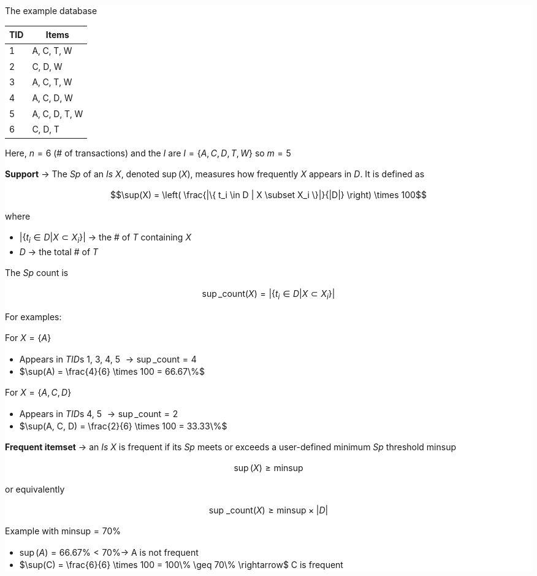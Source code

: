 The example database

<center>

| **TID** | **Items** |
| --- | --- | 
| 1 | A, C, T, W |
| 2 | C, D, W |
| 3 | A, C, T, W |
| 4 | A, C, D, W | 
| 5 | A, C, D, T, W |
| 6 | C, D, T |

</center>


Here, $n = 6$ (# of transactions) and the *I* are $I = \{ A, C, D, T, W \}$ so $m = 5$

**Support** $\rightarrow$ The *Sp* of an *Is* $X$, denoted $\sup (X)$, measures how frequently $X$ appears in $D$. It is defined as 

$$\sup(X) = \left( \frac{|\{  t_i \in D | X \subset X_i   \}|}{|D|}  \right) \times 100$$

where
- $| \{ t_i \in D | X \subset X_i   \} |$ $\rightarrow$ the # of *T* containing $X$
- $D$ $\rightarrow$ the total # of *T*

The *Sp* count is 

$$\sup\_\text{count}(X) = | \{ t_i \in D | X \subset X_i  \} | $$


For examples:

For $X = \{ A \}$

- Appears in *TID*s 1, 3, 4, 5 $\rightarrow \sup\_\text{count}  = 4$
- $\sup(A) = \frac{4}{6} \times 100 = 66.67\%$

For $X = \{ A, C, D \}$
- Appears in *TID*s 4, 5 $\rightarrow \sup\_\text{count} = 2$
- $\sup(A, C, D) = \frac{2}{6} \times 100 = 33.33\%$ 


**Frequent itemset** $\rightarrow$ an *Is* $X$ is frequent if its *Sp* meets or exceeds a user-defined minimum *Sp* threshold $\text{minsup}$

$$\sup(X) \geq \text{minsup} $$

or equivalently

$$\text{sup \_ count}(X) \geq \text{minsup} \times |D|$$

Example with $\text{minsup} = 70\%$

- $\sup(A) = 66.67\% < 70\% \rightarrow$ A is not frequent
- $\sup(C) = \frac{6}{6} \times 100 = 100\% \geq 70\%  \rightarrow$ C is frequent
